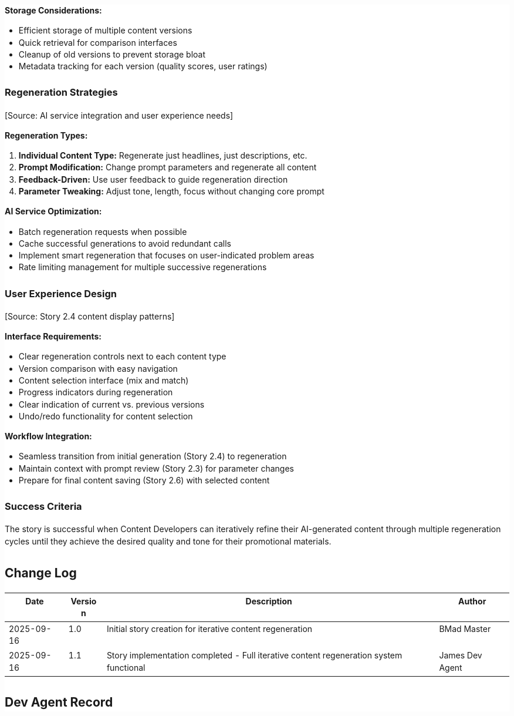 **Storage Considerations:**
- Efficient storage of multiple content versions
- Quick retrieval for comparison interfaces
- Cleanup of old versions to prevent storage bloat
- Metadata tracking for each version (quality scores, user ratings)

### Regeneration Strategies
[Source: AI service integration and user experience needs]

**Regeneration Types:**
1. **Individual Content Type:** Regenerate just headlines, just descriptions, etc.
2. **Prompt Modification:** Change prompt parameters and regenerate all content
3. **Feedback-Driven:** Use user feedback to guide regeneration direction
4. **Parameter Tweaking:** Adjust tone, length, focus without changing core prompt

**AI Service Optimization:**
- Batch regeneration requests when possible
- Cache successful generations to avoid redundant calls
- Implement smart regeneration that focuses on user-indicated problem areas
- Rate limiting management for multiple successive regenerations

### User Experience Design
[Source: Story 2.4 content display patterns]

**Interface Requirements:**
- Clear regeneration controls next to each content type
- Version comparison with easy navigation
- Content selection interface (mix and match)
- Progress indicators during regeneration
- Clear indication of current vs. previous versions
- Undo/redo functionality for content selection

**Workflow Integration:**
- Seamless transition from initial generation (Story 2.4) to regeneration
- Maintain context with prompt review (Story 2.3) for parameter changes
- Prepare for final content saving (Story 2.6) with selected content

### Success Criteria
The story is successful when Content Developers can iteratively refine their AI-generated content through multiple regeneration cycles until they achieve the desired quality and tone for their promotional materials.

## Change Log

| Date | Version | Description | Author |
|------|---------|-------------|--------|
| 2025-09-16 | 1.0 | Initial story creation for iterative content regeneration | BMad Master |
| 2025-09-16 | 1.1 | Story implementation completed - Full iterative content regeneration system functional | James Dev Agent |

## Dev Agent Record
